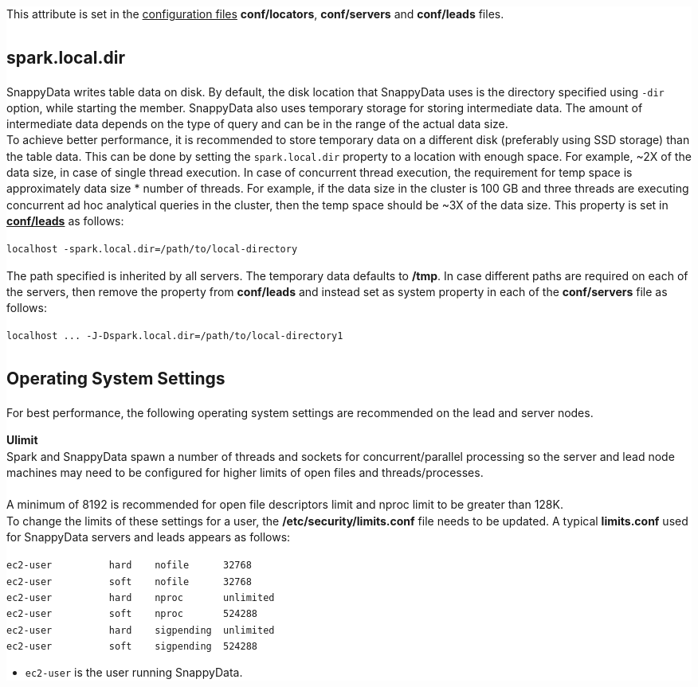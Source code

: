 This attribute is set in the [configuration files](../configuring_cluster/configuring_cluster.md) **conf/locators**, **conf/servers** and **conf/leads** files. 

<a id="spark-local-dir"></a>
## spark.local.dir  

SnappyData writes table data on disk.  By default, the disk location that SnappyData uses is the directory specified using `-dir` option, while starting the member. 
SnappyData also uses temporary storage for storing intermediate data. The amount of intermediate data depends on the type of query and can be in the range of the actual data size. </br>
To achieve better performance, it is recommended to store temporary data on a different disk (preferably using SSD storage) than the table data. This can be done by setting the `spark.local.dir` property to a location with enough space. For example, ~2X of the data size, in case of single thread execution. In case of concurrent thread execution, the requirement for temp space is approximately data size * number of threads. For example, if the data size in the cluster is 100 GB and three threads are executing concurrent ad hoc analytical queries in the cluster, then the temp space should be ~3X of the data size. This property is set in [**conf/leads**](../configuring_cluster/configuring_cluster.md#lead) as follows:

```
localhost -spark.local.dir=/path/to/local-directory 
```

The path specified is inherited by all servers. The temporary data defaults to **/tmp**. In case different paths are required on each of the servers, then remove the property from **conf/leads** and instead set as system property in each of the **conf/servers** file as follows:

```
localhost ... -J-Dspark.local.dir=/path/to/local-directory1
```

<a id="os_setting"></a>
##  Operating System Settings 

For best performance, the following operating system settings are recommended on the lead and server nodes.

**Ulimit** </br> 
Spark and SnappyData spawn a number of threads and sockets for concurrent/parallel processing so the server and lead node machines may need to be configured for higher limits of open files and threads/processes. </br>
</br>A minimum of 8192 is recommended for open file descriptors limit and nproc limit to be greater than 128K. 
</br>To change the limits of these settings for a user, the **/etc/security/limits.conf** file needs to be updated. A typical **limits.conf** used for SnappyData servers and leads appears as follows: 

```pre
ec2-user          hard    nofile      32768
ec2-user          soft    nofile      32768
ec2-user          hard    nproc       unlimited
ec2-user          soft    nproc       524288
ec2-user          hard    sigpending  unlimited
ec2-user          soft    sigpending  524288
```
* `ec2-user` is the user running SnappyData.

